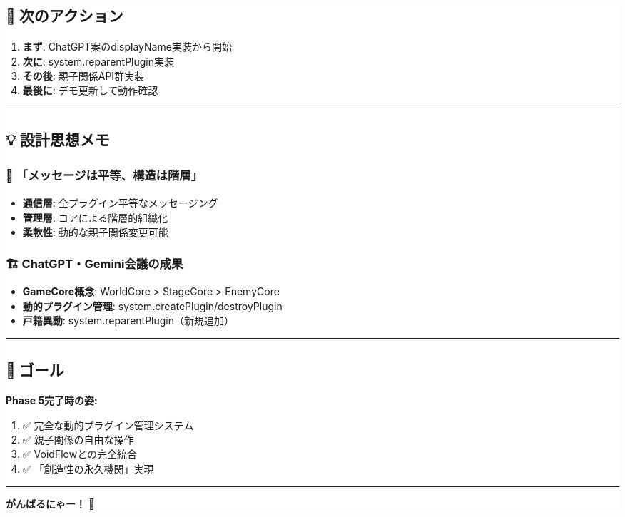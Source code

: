 
## 🎯 **次のアクション**

1. **まず**: ChatGPT案のdisplayName実装から開始
2. **次に**: system.reparentPlugin実装
3. **その後**: 親子関係API群実装
4. **最後に**: デモ更新して動作確認

---

## 💡 **設計思想メモ**

### 🌟 **「メッセージは平等、構造は階層」**

- **通信層**: 全プラグイン平等なメッセージング
- **管理層**: コアによる階層的組織化
- **柔軟性**: 動的な親子関係変更可能

### 🏗️ **ChatGPT・Gemini会議の成果**

- **GameCore概念**: WorldCore > StageCore > EnemyCore
- **動的プラグイン管理**: system.createPlugin/destroyPlugin
- **戸籍異動**: system.reparentPlugin（新規追加）

---

## 🚀 **ゴール**

**Phase 5完了時の姿:**
1. ✅ 完全な動的プラグイン管理システム
2. ✅ 親子関係の自由な操作
3. ✅ VoidFlowとの完全統合
4. ✅ 「創造性の永久機関」実現

---

**がんばるにゃー！** 🌟